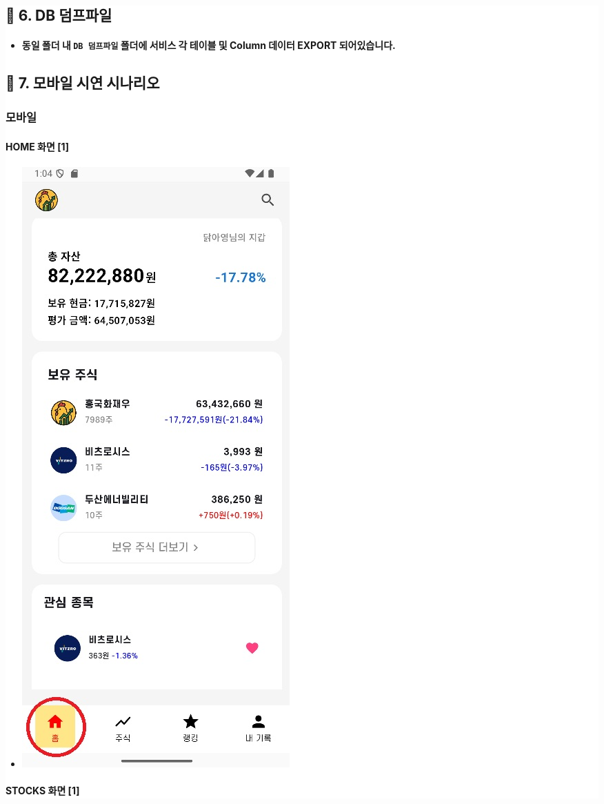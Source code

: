 
## 📍 6. DB 덤프파일
- **동일 폴더 내 `DB 덤프파일` 폴더에 서비스 각 테이블 및 Column 데이터 EXPORT 되어있습니다.** 

## 📍 7. 모바일 시연 시나리오
### 모바일
#### HOME 화면 [1]
- ![home](image/MOBILE/home.jpg)
#### STOCKS 화면 [1]